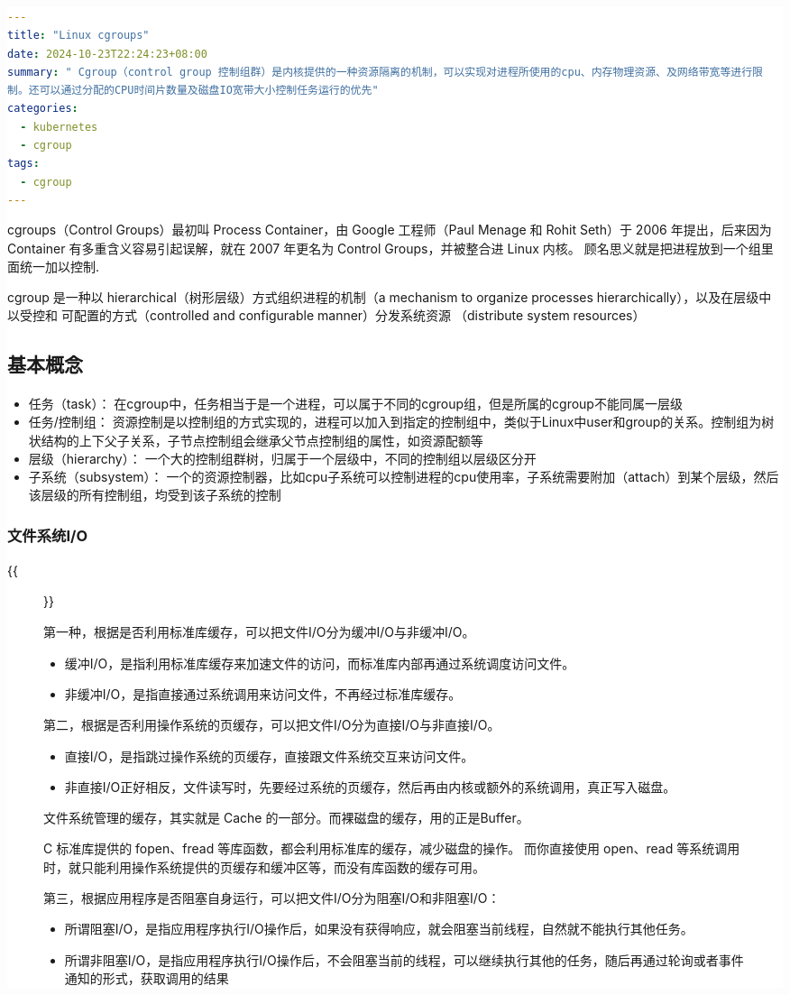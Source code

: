 ```yaml
---
title: "Linux cgroups"
date: 2024-10-23T22:24:23+08:00
summary: " Cgroup（control group 控制组群）是内核提供的一种资源隔离的机制，可以实现对进程所使用的cpu、内存物理资源、及网络带宽等进行限制。还可以通过分配的CPU时间片数量及磁盘IO宽带大小控制任务运行的优先"
categories:
  - kubernetes
  - cgroup
tags:
  - cgroup
---
```


cgroups（Control Groups）最初叫 Process Container，由 Google 工程师（Paul Menage 和 Rohit Seth）于 2006 年提出，后来因为 Container 有多重含义容易引起误解，就在 2007 年更名为 Control Groups，并被整合进 Linux 内核。
顾名思义就是把进程放到一个组里面统一加以控制.

cgroup 是一种以 hierarchical（树形层级）方式组织进程的机制（a mechanism to organize processes hierarchically），以及在层级中以受控和 可配置的方式（controlled and configurable manner）分发系统资源 （distribute system resources）


## 基本概念
- 任务（task）： 在cgroup中，任务相当于是一个进程，可以属于不同的cgroup组，但是所属的cgroup不能同属一层级
- 任务/控制组： 资源控制是以控制组的方式实现的，进程可以加入到指定的控制组中，类似于Linux中user和group的关系。控制组为树状结构的上下父子关系，子节点控制组会继承父节点控制组的属性，如资源配额等
- 层级（hierarchy）： 一个大的控制组群树，归属于一个层级中，不同的控制组以层级区分开
- 子系统（subsystem）： 一个的资源控制器，比如cpu子系统可以控制进程的cpu使用率，子系统需要附加（attach）到某个层级，然后该层级的所有控制组，均受到该子系统的控制



### 文件系统I/O


{{<figure src="./io_in_vfs.png#center" width=800px >}}

第一种，根据是否利用标准库缓存，可以把文件I/O分为缓冲I/O与非缓冲I/O。

- 缓冲I/O，是指利用标准库缓存来加速文件的访问，而标准库内部再通过系统调度访问文件。

- 非缓冲I/O，是指直接通过系统调用来访问文件，不再经过标准库缓存。

第二，根据是否利用操作系统的页缓存，可以把文件I/O分为直接I/O与非直接I/O。

- 直接I/O，是指跳过操作系统的页缓存，直接跟文件系统交互来访问文件。

- 非直接I/O正好相反，文件读写时，先要经过系统的页缓存，然后再由内核或额外的系统调用，真正写入磁盘。

文件系统管理的缓存，其实就是 Cache 的一部分。而裸磁盘的缓存，用的正是Buffer。

C 标准库提供的 fopen、fread 等库函数，都会利用标准库的缓存，减少磁盘的操作。
而你直接使用 open、read 等系统调用时，就只能利用操作系统提供的页缓存和缓冲区等，而没有库函数的缓存可用。


第三，根据应用程序是否阻塞自身运行，可以把文件I/O分为阻塞I/O和非阻塞I/O：

- 所谓阻塞I/O，是指应用程序执行I/O操作后，如果没有获得响应，就会阻塞当前线程，自然就不能执行其他任务。

- 所谓非阻塞I/O，是指应用程序执行I/O操作后，不会阻塞当前的线程，可以继续执行其他的任务，随后再通过轮询或者事件通知的形式，获取调用的结果
